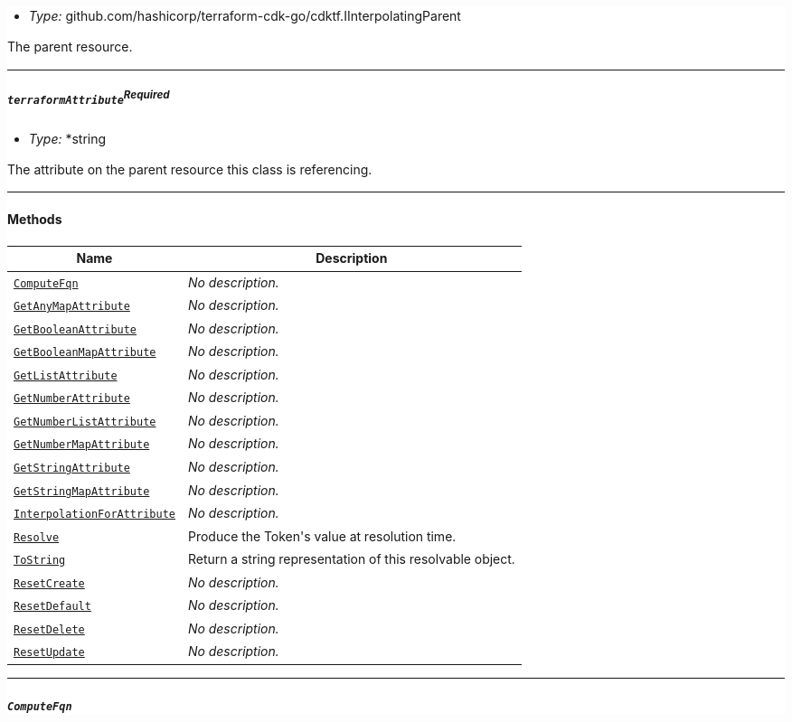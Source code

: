 - *Type:* github.com/hashicorp/terraform-cdk-go/cdktf.IInterpolatingParent

The parent resource.

---

##### `terraformAttribute`<sup>Required</sup> <a name="terraformAttribute" id="@cdktf/provider-ionoscloud.autoCertificateProvider.AutoCertificateProviderTimeoutsOutputReference.Initializer.parameter.terraformAttribute"></a>

- *Type:* *string

The attribute on the parent resource this class is referencing.

---

#### Methods <a name="Methods" id="Methods"></a>

| **Name** | **Description** |
| --- | --- |
| <code><a href="#@cdktf/provider-ionoscloud.autoCertificateProvider.AutoCertificateProviderTimeoutsOutputReference.computeFqn">ComputeFqn</a></code> | *No description.* |
| <code><a href="#@cdktf/provider-ionoscloud.autoCertificateProvider.AutoCertificateProviderTimeoutsOutputReference.getAnyMapAttribute">GetAnyMapAttribute</a></code> | *No description.* |
| <code><a href="#@cdktf/provider-ionoscloud.autoCertificateProvider.AutoCertificateProviderTimeoutsOutputReference.getBooleanAttribute">GetBooleanAttribute</a></code> | *No description.* |
| <code><a href="#@cdktf/provider-ionoscloud.autoCertificateProvider.AutoCertificateProviderTimeoutsOutputReference.getBooleanMapAttribute">GetBooleanMapAttribute</a></code> | *No description.* |
| <code><a href="#@cdktf/provider-ionoscloud.autoCertificateProvider.AutoCertificateProviderTimeoutsOutputReference.getListAttribute">GetListAttribute</a></code> | *No description.* |
| <code><a href="#@cdktf/provider-ionoscloud.autoCertificateProvider.AutoCertificateProviderTimeoutsOutputReference.getNumberAttribute">GetNumberAttribute</a></code> | *No description.* |
| <code><a href="#@cdktf/provider-ionoscloud.autoCertificateProvider.AutoCertificateProviderTimeoutsOutputReference.getNumberListAttribute">GetNumberListAttribute</a></code> | *No description.* |
| <code><a href="#@cdktf/provider-ionoscloud.autoCertificateProvider.AutoCertificateProviderTimeoutsOutputReference.getNumberMapAttribute">GetNumberMapAttribute</a></code> | *No description.* |
| <code><a href="#@cdktf/provider-ionoscloud.autoCertificateProvider.AutoCertificateProviderTimeoutsOutputReference.getStringAttribute">GetStringAttribute</a></code> | *No description.* |
| <code><a href="#@cdktf/provider-ionoscloud.autoCertificateProvider.AutoCertificateProviderTimeoutsOutputReference.getStringMapAttribute">GetStringMapAttribute</a></code> | *No description.* |
| <code><a href="#@cdktf/provider-ionoscloud.autoCertificateProvider.AutoCertificateProviderTimeoutsOutputReference.interpolationForAttribute">InterpolationForAttribute</a></code> | *No description.* |
| <code><a href="#@cdktf/provider-ionoscloud.autoCertificateProvider.AutoCertificateProviderTimeoutsOutputReference.resolve">Resolve</a></code> | Produce the Token's value at resolution time. |
| <code><a href="#@cdktf/provider-ionoscloud.autoCertificateProvider.AutoCertificateProviderTimeoutsOutputReference.toString">ToString</a></code> | Return a string representation of this resolvable object. |
| <code><a href="#@cdktf/provider-ionoscloud.autoCertificateProvider.AutoCertificateProviderTimeoutsOutputReference.resetCreate">ResetCreate</a></code> | *No description.* |
| <code><a href="#@cdktf/provider-ionoscloud.autoCertificateProvider.AutoCertificateProviderTimeoutsOutputReference.resetDefault">ResetDefault</a></code> | *No description.* |
| <code><a href="#@cdktf/provider-ionoscloud.autoCertificateProvider.AutoCertificateProviderTimeoutsOutputReference.resetDelete">ResetDelete</a></code> | *No description.* |
| <code><a href="#@cdktf/provider-ionoscloud.autoCertificateProvider.AutoCertificateProviderTimeoutsOutputReference.resetUpdate">ResetUpdate</a></code> | *No description.* |

---

##### `ComputeFqn` <a name="ComputeFqn" id="@cdktf/provider-ionoscloud.autoCertificateProvider.AutoCertificateProviderTimeoutsOutputReference.computeFqn"></a>
